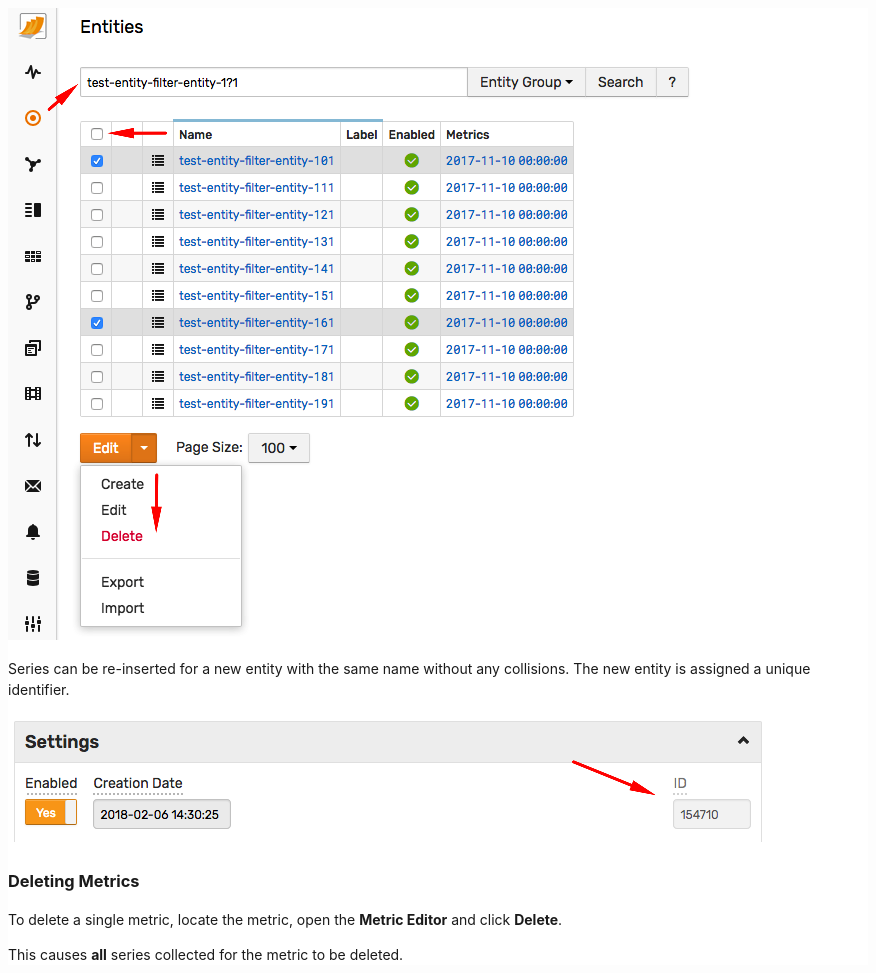 ![](./images/delete-entity-multiple.png)

Series can be re-inserted for a new entity with the same name without any collisions. The new entity is assigned a unique identifier.

![](./images/delete-entity-id.png)

### Deleting Metrics

To delete a single metric, locate the metric, open the **Metric Editor** and click **Delete**.

This causes **all** series collected for the metric to be deleted.
